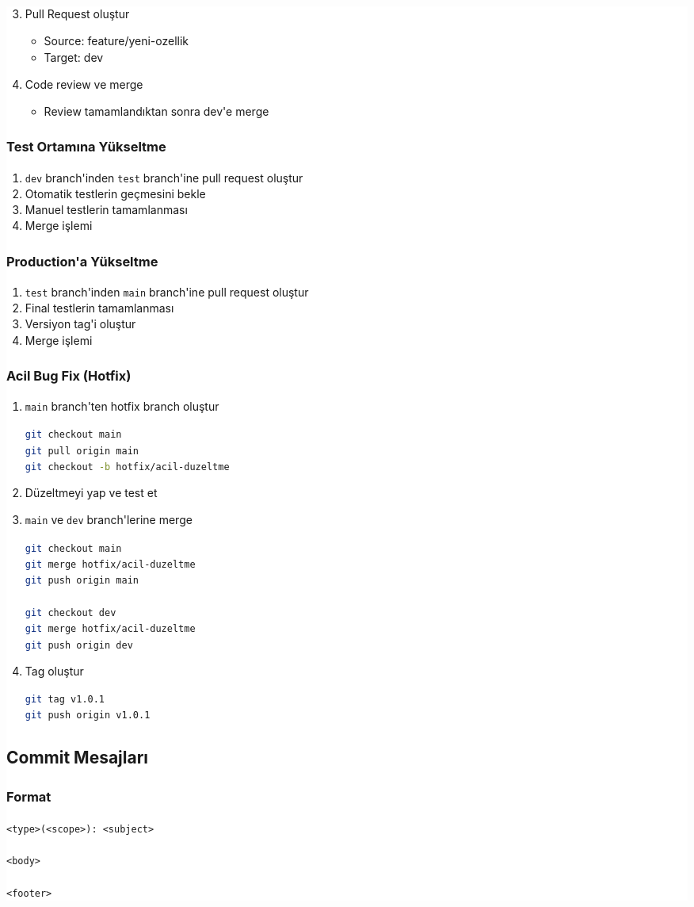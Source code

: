 3. Pull Request oluştur
   - Source: feature/yeni-ozellik
   - Target: dev

4. Code review ve merge
   - Review tamamlandıktan sonra dev'e merge

### Test Ortamına Yükseltme

1. `dev` branch'inden `test` branch'ine pull request oluştur
2. Otomatik testlerin geçmesini bekle
3. Manuel testlerin tamamlanması
4. Merge işlemi

### Production'a Yükseltme

1. `test` branch'inden `main` branch'ine pull request oluştur
2. Final testlerin tamamlanması
3. Versiyon tag'i oluştur
4. Merge işlemi

### Acil Bug Fix (Hotfix)

1. `main` branch'ten hotfix branch oluştur
   ```bash
   git checkout main
   git pull origin main
   git checkout -b hotfix/acil-duzeltme
   ```

2. Düzeltmeyi yap ve test et

3. `main` ve `dev` branch'lerine merge
   ```bash
   git checkout main
   git merge hotfix/acil-duzeltme
   git push origin main
   
   git checkout dev
   git merge hotfix/acil-duzeltme
   git push origin dev
   ```

4. Tag oluştur
   ```bash
   git tag v1.0.1
   git push origin v1.0.1
   ```

## Commit Mesajları

### Format
```
<type>(<scope>): <subject>

<body>

<footer>
```

